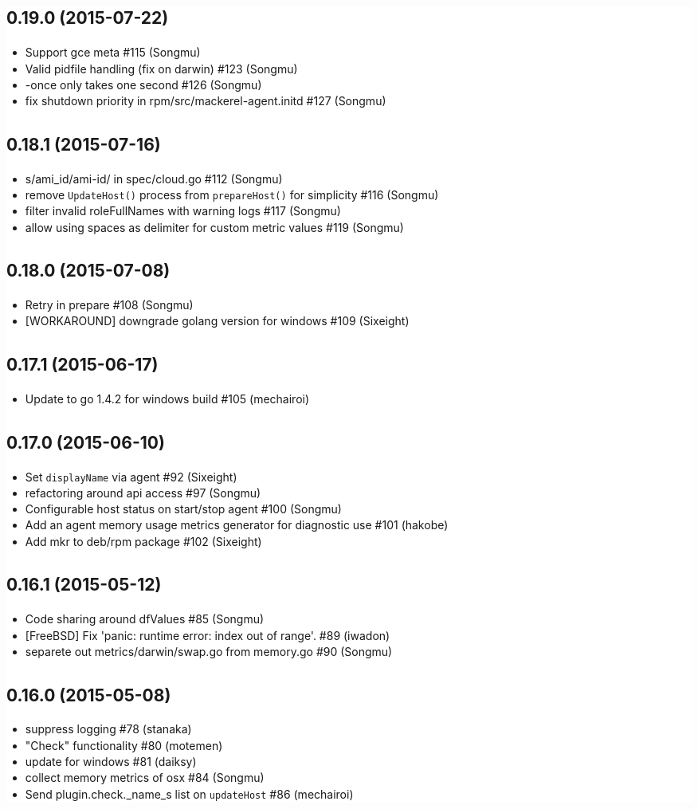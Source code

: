 
## 0.19.0 (2015-07-22)

* Support gce meta #115 (Songmu)
* Valid pidfile handling (fix on darwin) #123 (Songmu)
* -once only takes one second #126 (Songmu)
* fix shutdown priority in rpm/src/mackerel-agent.initd #127 (Songmu)


## 0.18.1 (2015-07-16)

* s/ami_id/ami-id/ in spec/cloud.go #112 (Songmu)
* remove `UpdateHost()` process from `prepareHost()` for simplicity #116 (Songmu)
* filter invalid roleFullNames with warning logs #117 (Songmu)
* allow using spaces as delimiter for custom metric values #119 (Songmu)


## 0.18.0 (2015-07-08)

* Retry in prepare #108 (Songmu)
* [WORKAROUND] downgrade golang version for windows #109 (Sixeight)


## 0.17.1 (2015-06-17)

* Update to go 1.4.2 for windows build #105 (mechairoi)


## 0.17.0 (2015-06-10)

* Set `displayName` via agent #92 (Sixeight)
* refactoring around api access #97 (Songmu)
* Configurable host status on start/stop agent #100 (Songmu)
* Add an agent memory usage metrics generator for diagnostic use #101 (hakobe)
* Add mkr to deb/rpm package #102 (Sixeight)


## 0.16.1 (2015-05-12)

* Code sharing around dfValues #85 (Songmu)
* [FreeBSD] Fix 'panic: runtime error: index out of range'. #89 (iwadon)
* separete out metrics/darwin/swap.go from memory.go #90 (Songmu)


## 0.16.0 (2015-05-08)

* suppress logging #78 (stanaka)
* "Check" functionality #80 (motemen)
* update for windows #81 (daiksy)
* collect memory metrics of osx #84 (Songmu)
* Send plugin.check._name_s list on `updateHost` #86 (mechairoi)

